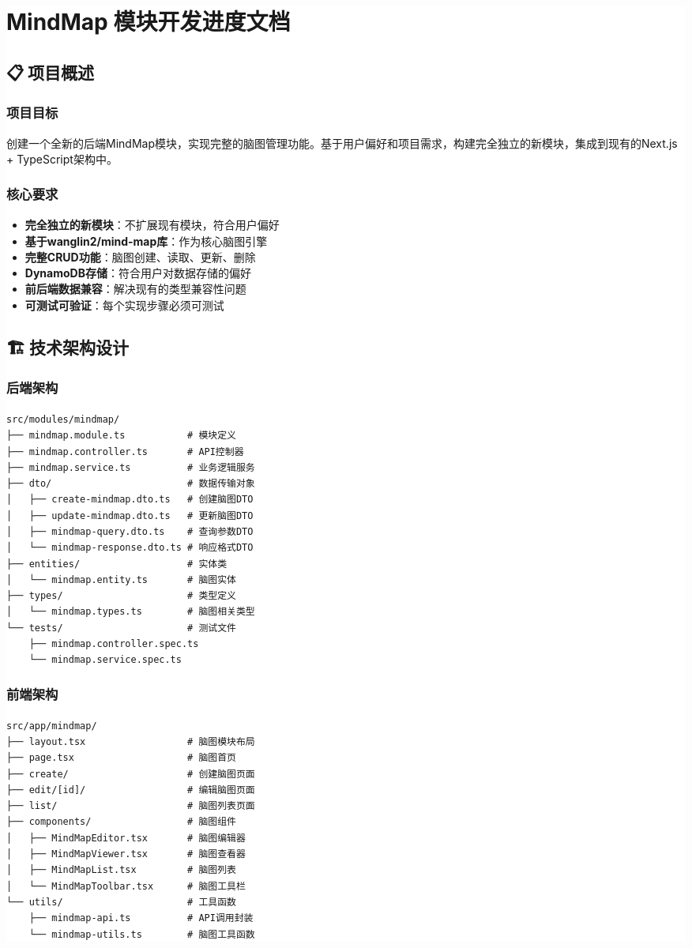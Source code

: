 # MindMap 模块开发进度文档

## 📋 项目概述

### 项目目标
创建一个全新的后端MindMap模块，实现完整的脑图管理功能。基于用户偏好和项目需求，构建完全独立的新模块，集成到现有的Next.js + TypeScript架构中。

### 核心要求
- **完全独立的新模块**：不扩展现有模块，符合用户偏好
- **基于wanglin2/mind-map库**：作为核心脑图引擎
- **完整CRUD功能**：脑图创建、读取、更新、删除
- **DynamoDB存储**：符合用户对数据存储的偏好
- **前后端数据兼容**：解决现有的类型兼容性问题
- **可测试可验证**：每个实现步骤必须可测试

## 🏗️ 技术架构设计

### 后端架构
```
src/modules/mindmap/
├── mindmap.module.ts           # 模块定义
├── mindmap.controller.ts       # API控制器
├── mindmap.service.ts          # 业务逻辑服务
├── dto/                        # 数据传输对象
│   ├── create-mindmap.dto.ts   # 创建脑图DTO
│   ├── update-mindmap.dto.ts   # 更新脑图DTO
│   ├── mindmap-query.dto.ts    # 查询参数DTO
│   └── mindmap-response.dto.ts # 响应格式DTO
├── entities/                   # 实体类
│   └── mindmap.entity.ts       # 脑图实体
├── types/                      # 类型定义
│   └── mindmap.types.ts        # 脑图相关类型
└── tests/                      # 测试文件
    ├── mindmap.controller.spec.ts
    └── mindmap.service.spec.ts
```

### 前端架构
```
src/app/mindmap/
├── layout.tsx                  # 脑图模块布局
├── page.tsx                    # 脑图首页
├── create/                     # 创建脑图页面
├── edit/[id]/                  # 编辑脑图页面
├── list/                       # 脑图列表页面
├── components/                 # 脑图组件
│   ├── MindMapEditor.tsx       # 脑图编辑器
│   ├── MindMapViewer.tsx       # 脑图查看器
│   ├── MindMapList.tsx         # 脑图列表
│   └── MindMapToolbar.tsx      # 脑图工具栏
└── utils/                      # 工具函数
    ├── mindmap-api.ts          # API调用封装
    └── mindmap-utils.ts        # 脑图工具函数
```

